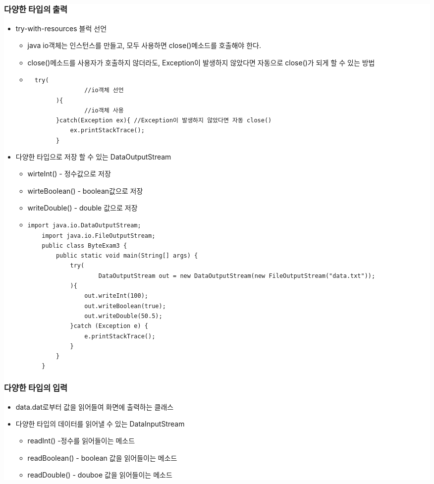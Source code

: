 

###  다양한 타입의 출력

- try-with-resources 블럭 선언

  - java io객체는 인스턴스를 만들고, 모두 사용하면 close()메소드를 호출해야 한다.

  - close()메소드를 사용자가 호출하지 않더라도, Exception이 발생하지 않았다면 자동으로 close()가 되게 할 수 있는 방법

  - ```
      try(
                    //io객체 선언
            ){
                    //io객체 사용
            }catch(Exception ex){ //Exception이 발생하지 않았다면 자동 close()
                ex.printStackTrace();
            }
    ```

- 다양한 타입으로 저장 할 수 있는 DataOutputStream

  - wirteInt() - 정수값으로 저장

  - wirteBoolean() - boolean값으로 저장

  - writeDouble() - double 값으로 저장

  - ```
    import java.io.DataOutputStream;
        import java.io.FileOutputStream;    
        public class ByteExam3 {    
            public static void main(String[] args) {
                try(
                        DataOutputStream out = new DataOutputStream(new FileOutputStream("data.txt"));
                ){
                    out.writeInt(100);
                    out.writeBoolean(true);
                    out.writeDouble(50.5);
                }catch (Exception e) {
                    e.printStackTrace();
                }
            }   
        }
    ```

###  다양한 타입의 입력

- data.dat로부터 값을 읽어들여 화면에 출력하는 클래스

- 다양한 타입의 데이터를 읽어낼 수 있는 DataInputStream

  - readInt() -정수를 읽어들이는 메소드

  - readBoolean() - boolean 값을 읽어들이는 메소드

  - readDouble() - douboe 값을 읽어들이는 메소드
